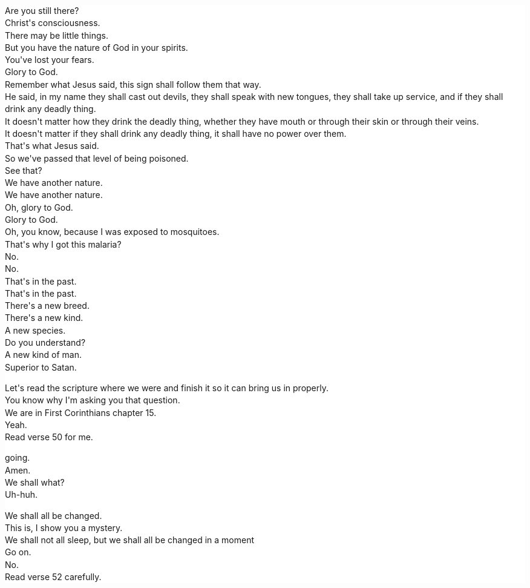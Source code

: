 Are you still there?  
Christ's consciousness.  
There may be little things.  
But you have the nature of God in your spirits.  
You've lost your fears.  
Glory to God.  
 Remember what Jesus said, this sign shall follow them that way.  
He said, in my name they shall cast out devils, they shall speak with new tongues, they shall take up service, and if they shall drink any deadly thing.  
It doesn't matter how they drink the deadly thing, whether they have mouth or through their skin or through their veins.  
It doesn't matter if they shall drink any deadly thing, it shall have no power over them.  
That's what Jesus said.  
So we've passed that level of being poisoned.  
 See that?  
We have another nature.  
We have another nature.  
Oh, glory to God.  
Glory to God.  
Oh, you know, because I was exposed to mosquitoes.  
 That's why I got this malaria?  
No.  
No.  
That's in the past.  
That's in the past.  
There's a new breed.  
There's a new kind.  
A new species.  
Do you understand?  
A new kind of man.  
Superior to Satan.  


  
Let's read the scripture where we were and finish it so it can bring us in properly.  
 You know why I'm asking you that question.  
We are in First Corinthians chapter 15.  
Yeah.  
Read verse 50 for me.  


  
 going.  
Amen.  
We shall what?  
Uh-huh.  


  
We shall all be changed.  
This is, I show you a mystery.  
We shall not all sleep, but we shall all be changed in a moment  
 Go on.  
No.  
Read verse 52 carefully.  
